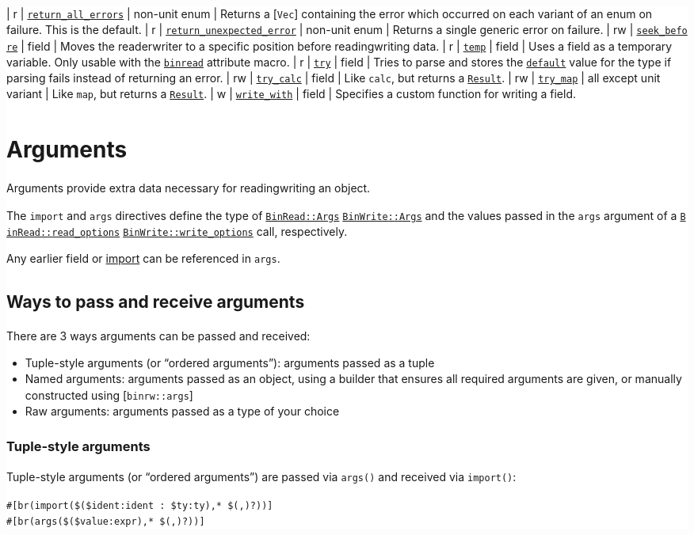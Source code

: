 | r   | [`return_all_errors`](#enum-errors) | non-unit enum | Returns a [`Vec`] containing the error which occurred on each variant of an enum on failure. This is the default.
| r   | [`return_unexpected_error`](#enum-errors) | non-unit enum | Returns a single generic error on failure.
| rw  | [`seek_before`](#padding-and-alignment) | field | Moves the <span class="br">reader</span><span class="bw">writer</span> to a specific position before <span class="br">reading<span><span class="bw">writing</span> data.
| r   | [`temp`](#temp) | field | Uses a field as a temporary variable. Only usable with the [`binread`](macro@crate::binread) attribute macro.
| r   | [`try`](#try) | field | Tries to parse and stores the [`default`](core::default::Default) value for the type if parsing fails instead of returning an error.
| rw  | [`try_calc`](#calculations) | field | Like `calc`, but returns a [`Result`](Result).
| rw  | [`try_map`](#map) | all except unit variant | Like `map`, but returns a [`Result`](Result).
|  w  | [`write_with`](#custom-parserswriters) | field | Specifies a custom function for writing a field.

# Arguments

Arguments provide extra data necessary for
<span class="br">reading</span><span class="bw">writing</span> an
object.

The `import` and `args` directives define the type of
<span class="br">[`BinRead::Args`](crate::BinRead::Args)</span>
<span class="bw">[`BinWrite::Args`](crate::BinWrite::Args)</span>
and the values passed in the `args`
argument of a
<span class="br">[`BinRead::read_options`](crate::BinRead::read_options)</span>
<span class="bw">[`BinWrite::write_options`](crate::BinWrite::write_options)</span>
call, respectively.

Any earlier field or [import](#arguments) can be referenced in `args`.

## Ways to pass and receive arguments

There are 3 ways arguments can be passed and received:

* Tuple-style arguments (or “ordered arguments”): arguments passed as a tuple
* Named arguments: arguments passed as an object, using a builder that
  ensures all required arguments are given, or manually constructed using
  [`binrw::args`]
* Raw arguments: arguments passed as a type of your choice

### Tuple-style arguments

Tuple-style arguments (or “ordered arguments”) are passed via `args()` and
received via `import()`:

<div class="br">

```text
#[br(import($($ident:ident : $ty:ty),* $(,)?))]
#[br(args($($value:expr),* $(,)?))]
```
</div>
<div class="bw">
